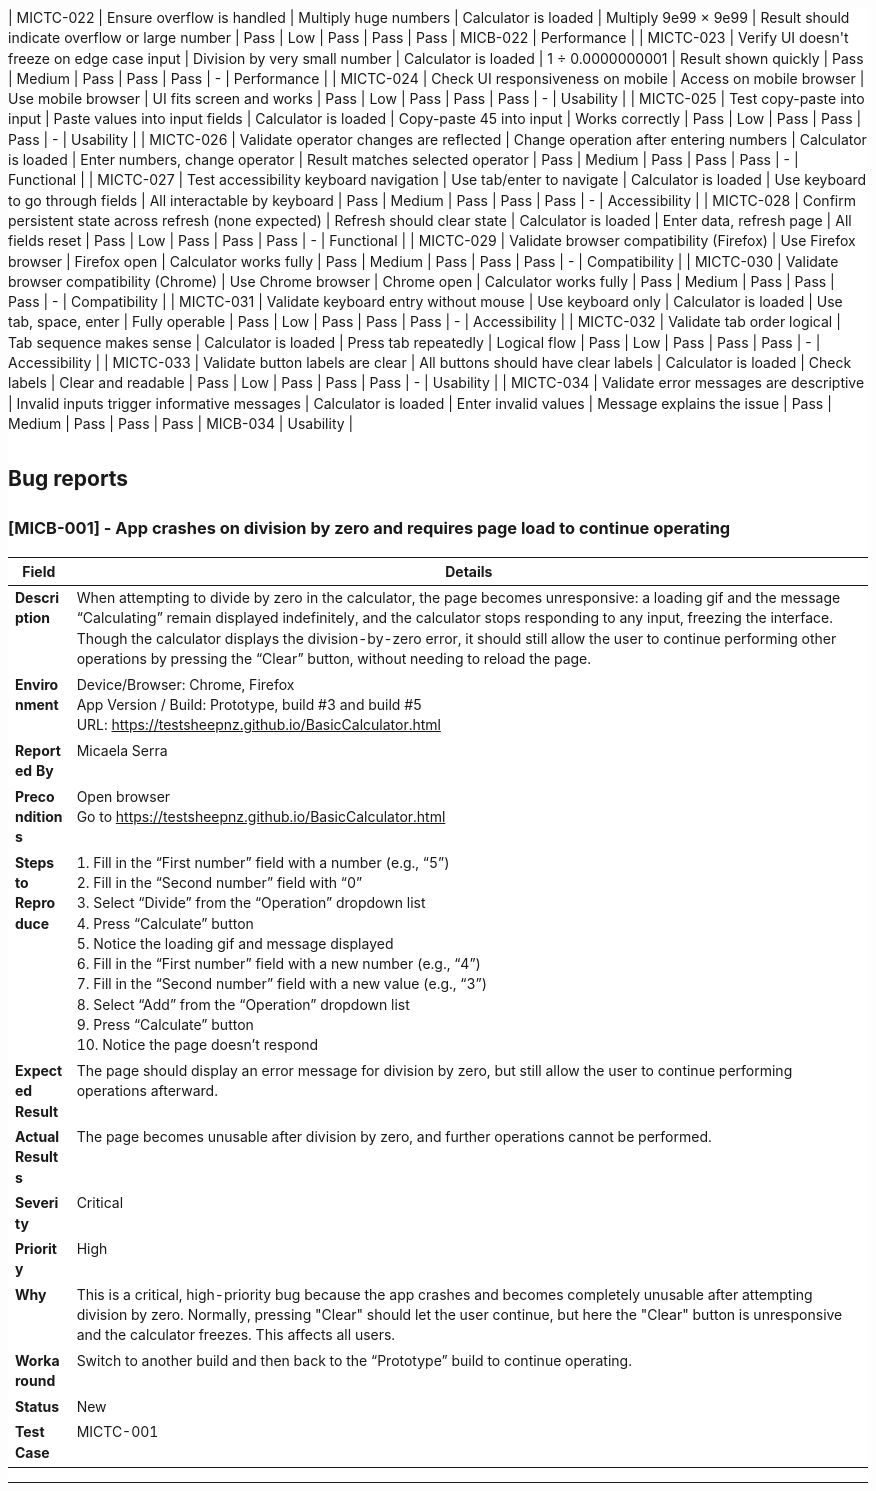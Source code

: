 | MICTC-022 | Ensure overflow is handled | Multiply huge numbers | Calculator is loaded | Multiply 9e99 × 9e99 | Result should indicate overflow or large number | Pass | Low | Pass | Pass | Pass | MICB-022 | Performance |
| MICTC-023 | Verify UI doesn't freeze on edge case input | Division by very small number | Calculator is loaded | 1 ÷ 0.0000000001 | Result shown quickly | Pass | Medium | Pass | Pass | Pass | - | Performance |
| MICTC-024 | Check UI responsiveness on mobile | Access on mobile browser | Use mobile browser | UI fits screen and works | Pass | Low | Pass | Pass | Pass | - | Usability |
| MICTC-025 | Test copy-paste into input | Paste values into input fields | Calculator is loaded | Copy-paste 45 into input | Works correctly | Pass | Low | Pass | Pass | Pass | - | Usability |
| MICTC-026 | Validate operator changes are reflected | Change operation after entering numbers | Calculator is loaded | Enter numbers, change operator | Result matches selected operator | Pass | Medium | Pass | Pass | Pass | - | Functional |
| MICTC-027 | Test accessibility keyboard navigation | Use tab/enter to navigate | Calculator is loaded | Use keyboard to go through fields | All interactable by keyboard | Pass | Medium | Pass | Pass | Pass | - | Accessibility |
| MICTC-028 | Confirm persistent state across refresh (none expected) | Refresh should clear state | Calculator is loaded | Enter data, refresh page | All fields reset | Pass | Low | Pass | Pass | Pass | - | Functional |
| MICTC-029 | Validate browser compatibility (Firefox) | Use Firefox browser | Firefox open | Calculator works fully | Pass | Medium | Pass | Pass | Pass | - | Compatibility |
| MICTC-030 | Validate browser compatibility (Chrome) | Use Chrome browser | Chrome open | Calculator works fully | Pass | Medium | Pass | Pass | Pass | - | Compatibility |
| MICTC-031 | Validate keyboard entry without mouse | Use keyboard only | Calculator is loaded | Use tab, space, enter | Fully operable | Pass | Low | Pass | Pass | Pass | - | Accessibility |
| MICTC-032 | Validate tab order logical | Tab sequence makes sense | Calculator is loaded | Press tab repeatedly | Logical flow | Pass | Low | Pass | Pass | Pass | - | Accessibility |
| MICTC-033 | Validate button labels are clear | All buttons should have clear labels | Calculator is loaded | Check labels | Clear and readable | Pass | Low | Pass | Pass | Pass | - | Usability |
| MICTC-034 | Validate error messages are descriptive | Invalid inputs trigger informative messages | Calculator is loaded | Enter invalid values | Message explains the issue | Pass | Medium | Pass | Pass | Pass | MICB-034 | Usability |


## Bug reports

### [MICB-001] - App crashes on division by zero and requires page load to continue operating

| Field             | Details                                                                                                 |
|-------------------|---------------------------------------------------------------------------------------------------------|
| **Description**   | When attempting to divide by zero in the calculator, the page becomes unresponsive: a loading gif and the message “Calculating” remain displayed indefinitely, and the calculator stops responding to any input, freezing the interface. Though the calculator displays the division-by-zero error, it should still allow the user to continue performing other operations by pressing the “Clear” button, without needing to reload the page. |
| **Environment**   | Device/Browser: Chrome, Firefox<br>App Version / Build: Prototype, build #3 and build #5<br>URL: https://testsheepnz.github.io/BasicCalculator.html |
| **Reported By**   | Micaela Serra                                                                                           |
| **Preconditions** | Open browser<br>Go to https://testsheepnz.github.io/BasicCalculator.html                                |
| **Steps to Reproduce** | 1. Fill in the “First number” field with a number (e.g., “5”)<br>2. Fill in the “Second number” field with “0”<br>3. Select “Divide” from the “Operation” dropdown list<br>4. Press “Calculate” button<br>5. Notice the loading gif and message displayed<br>6. Fill in the “First number” field with a new number (e.g., “4”)<br>7. Fill in the “Second number” field with a new value (e.g., “3”)<br>8. Select “Add” from the “Operation” dropdown list<br>9. Press “Calculate” button<br>10. Notice the page doesn’t respond |
| **Expected Result** | The page should display an error message for division by zero, but still allow the user to continue performing operations afterward. |
| **Actual Results** | The page becomes unusable after division by zero, and further operations cannot be performed.       |
| **Severity**      | Critical                                                                                                |
| **Priority**      | High                                                                                                    |
| **Why**           | This is a critical, high-priority bug because the app crashes and becomes completely unusable after attempting division by zero. Normally, pressing "Clear" should let the user continue, but here the "Clear" button is unresponsive and the calculator freezes. This affects all users. |
| **Workaround**    | Switch to another build and then back to the “Prototype” build to continue operating.                   |
| **Status**       | New                                                                                                     |
| **Test Case**    | MICTC-001                                                                                               |

---